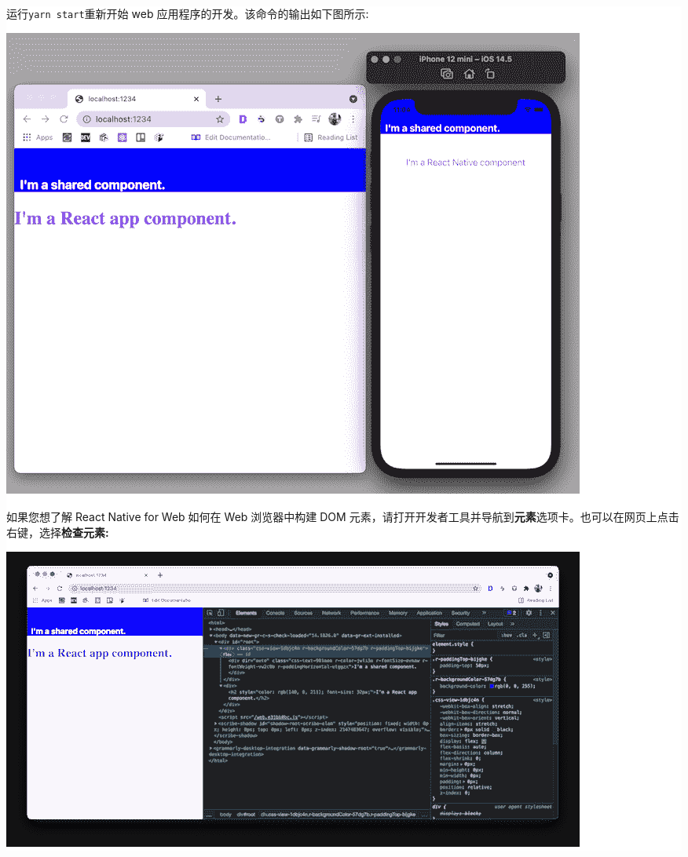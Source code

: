 运行`yarn start`重新开始 web 应用程序的开发。该命令的输出如下图所示:

![Development Restart Web App](img/9051e4e4fb2fe85865552d5afe72b180.png)

如果您想了解 React Native for Web 如何在 Web 浏览器中构建 DOM 元素，请打开开发者工具并导航到**元素**选项卡。也可以在网页上点击右键，选择**检查元素:**

![Inspect Element React Native Web](img/28aeb40290b3788c10f34e3e3b11bf4f.png)
